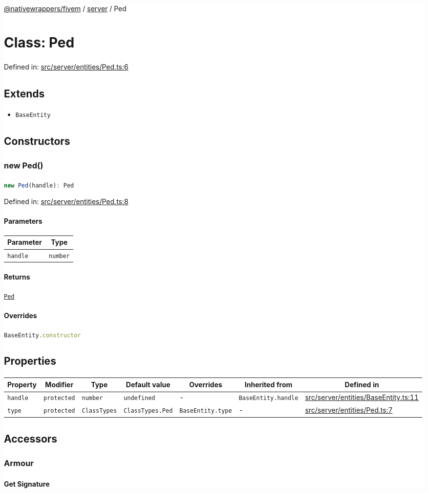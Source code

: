 [@nativewrappers/fivem](../../README.md) / [server](../README.md) / Ped

# Class: Ped

Defined in: [src/server/entities/Ped.ts:6](https://github.com/nativewrappers/nativewrappers/blob/df8f763f54a2ec439be9cb68f9abf90f9a4d79aa/src/server/entities/Ped.ts#L6)

## Extends

- `BaseEntity`

## Constructors

### new Ped()

```ts
new Ped(handle): Ped
```

Defined in: [src/server/entities/Ped.ts:8](https://github.com/nativewrappers/nativewrappers/blob/df8f763f54a2ec439be9cb68f9abf90f9a4d79aa/src/server/entities/Ped.ts#L8)

#### Parameters

| Parameter | Type |
| ------ | ------ |
| `handle` | `number` |

#### Returns

[`Ped`](Ped.md)

#### Overrides

```ts
BaseEntity.constructor
```

## Properties

| Property | Modifier | Type | Default value | Overrides | Inherited from | Defined in |
| ------ | ------ | ------ | ------ | ------ | ------ | ------ |
| <a id="handle-1"></a> `handle` | `protected` | `number` | `undefined` | - | `BaseEntity.handle` | [src/server/entities/BaseEntity.ts:11](https://github.com/nativewrappers/nativewrappers/blob/df8f763f54a2ec439be9cb68f9abf90f9a4d79aa/src/server/entities/BaseEntity.ts#L11) |
| <a id="type"></a> `type` | `protected` | `ClassTypes` | `ClassTypes.Ped` | `BaseEntity.type` | - | [src/server/entities/Ped.ts:7](https://github.com/nativewrappers/nativewrappers/blob/df8f763f54a2ec439be9cb68f9abf90f9a4d79aa/src/server/entities/Ped.ts#L7) |

## Accessors

### Armour

#### Get Signature
